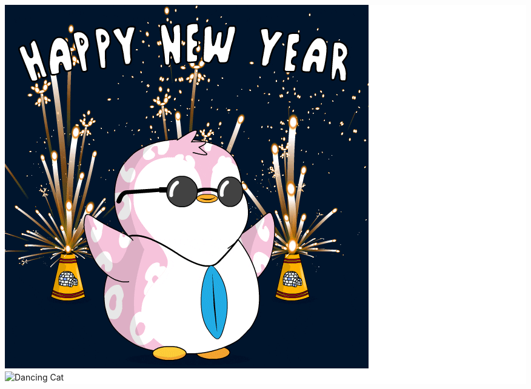 <!DOCTYPE html>
<html lang="en">
<head>
  <meta charset="UTF-8">
  <meta name="viewport" content="width=device-width, initial-scale=1.0">
  <title> Happy New Year</title><style>
    .content {
      width: 10%; /* Adjust the width of the content area */
      float: left; /* Float the content to the left */
    }

    .image {
      width: 10%; /* Adjust the width of the image area */
      float: right; /* Float the image to the right */           
    }
  </style>
   <div class="content">
    <!-- Add more content as needed -->
  </div>
  
  <div class="image">
    <img src="giphy (4).gif" Aalt="Dancing Cat"  witdh="10%" height="20%"><br>
    <img src="giphy (1).gif" alt="Dancing Cat"  witdh="10%" height="20%">
